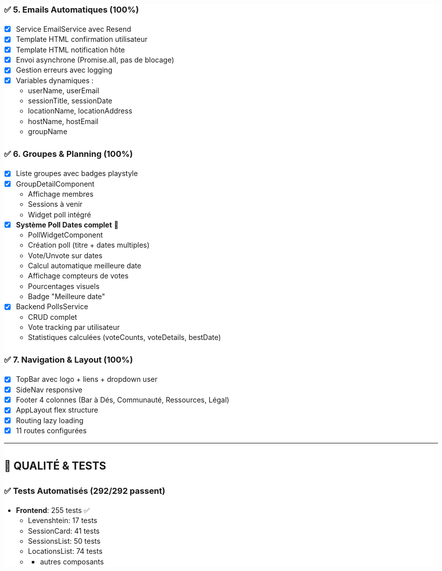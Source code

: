 ### ✅ 5. Emails Automatiques (100%)
- [x] Service EmailService avec Resend
- [x] Template HTML confirmation utilisateur
- [x] Template HTML notification hôte
- [x] Envoi asynchrone (Promise.all, pas de blocage)
- [x] Gestion erreurs avec logging
- [x] Variables dynamiques :
  - userName, userEmail
  - sessionTitle, sessionDate
  - locationName, locationAddress
  - hostName, hostEmail
  - groupName

### ✅ 6. Groupes & Planning (100%)
- [x] Liste groupes avec badges playstyle
- [x] GroupDetailComponent
  - Affichage membres
  - Sessions à venir
  - Widget poll intégré
- [x] **Système Poll Dates complet** 🎉
  - PollWidgetComponent
  - Création poll (titre + dates multiples)
  - Vote/Unvote sur dates
  - Calcul automatique meilleure date
  - Affichage compteurs de votes
  - Pourcentages visuels
  - Badge "Meilleure date"
- [x] Backend PollsService
  - CRUD complet
  - Vote tracking par utilisateur
  - Statistiques calculées (voteCounts, voteDetails, bestDate)

### ✅ 7. Navigation & Layout (100%)
- [x] TopBar avec logo + liens + dropdown user
- [x] SideNav responsive
- [x] Footer 4 colonnes (Bar à Dés, Communauté, Ressources, Légal)
- [x] AppLayout flex structure
- [x] Routing lazy loading
- [x] 11 routes configurées

---

## 🧪 QUALITÉ & TESTS

### ✅ Tests Automatisés (292/292 passent)
- **Frontend**: 255 tests ✅
  - Levenshtein: 17 tests
  - SessionCard: 41 tests
  - SessionsList: 50 tests
  - LocationsList: 74 tests
  - + autres composants
  